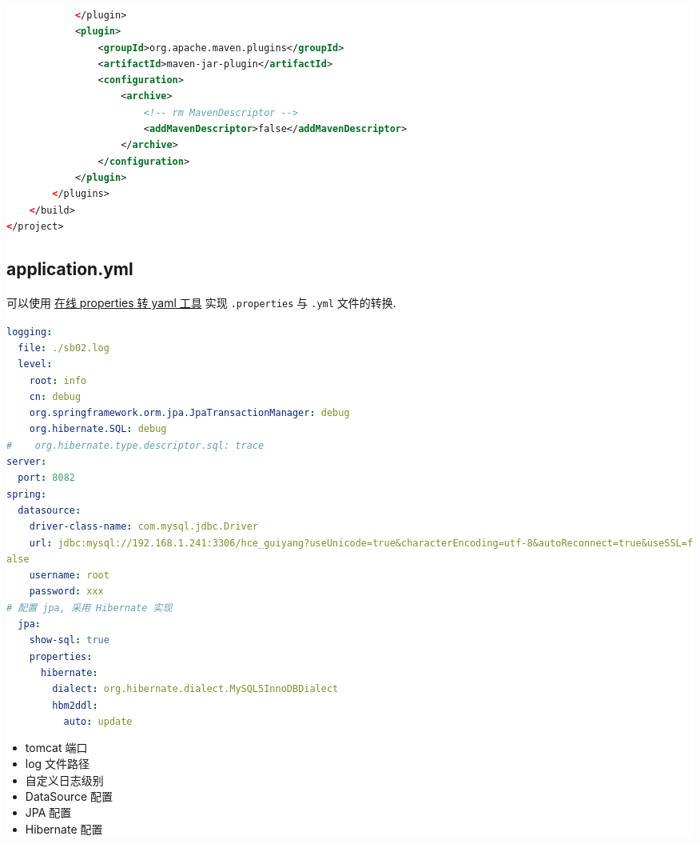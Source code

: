 ```xml
            </plugin>
            <plugin>
                <groupId>org.apache.maven.plugins</groupId>
                <artifactId>maven-jar-plugin</artifactId>
                <configuration>
                    <archive>
                        <!-- rm MavenDescriptor -->
                        <addMavenDescriptor>false</addMavenDescriptor>
                    </archive>
                </configuration>
            </plugin>
        </plugins>
    </build>
</project>
```

## application.yml

可以使用  [在线 properties 转 yaml 工具](https://www.bejson.com/devtools/properties2yaml/ "https://www.bejson.com/devtools/properties2yaml/") 实现 `.properties` 与 `.yml` 文件的转换.

```yaml
logging:
  file: ./sb02.log
  level:
    root: info
    cn: debug
    org.springframework.orm.jpa.JpaTransactionManager: debug
    org.hibernate.SQL: debug
#    org.hibernate.type.descriptor.sql: trace
server:
  port: 8082
spring:
  datasource:
    driver-class-name: com.mysql.jdbc.Driver
    url: jdbc:mysql://192.168.1.241:3306/hce_guiyang?useUnicode=true&characterEncoding=utf-8&autoReconnect=true&useSSL=false
    username: root
    password: xxx
# 配置 jpa, 采用 Hibernate 实现
  jpa:
    show-sql: true
    properties:
      hibernate:
        dialect: org.hibernate.dialect.MySQL5InnoDBDialect
        hbm2ddl:
          auto: update
```

- tomcat 端口
- log 文件路径
- 自定义日志级别
- DataSource 配置
- JPA 配置
- Hibernate 配置
